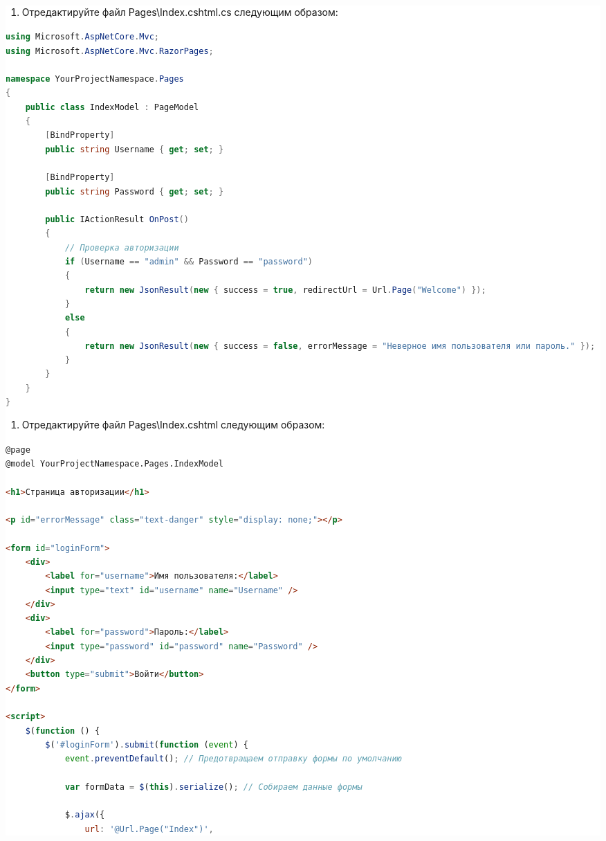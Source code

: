 1. Отредактируйте файл Pages\Index.cshtml.cs следующим образом:

```csharp
using Microsoft.AspNetCore.Mvc;
using Microsoft.AspNetCore.Mvc.RazorPages;

namespace YourProjectNamespace.Pages
{
    public class IndexModel : PageModel
    {
        [BindProperty]
        public string Username { get; set; }

        [BindProperty]
        public string Password { get; set; }

        public IActionResult OnPost()
        {
            // Проверка авторизации
            if (Username == "admin" && Password == "password")
            {
                return new JsonResult(new { success = true, redirectUrl = Url.Page("Welcome") });
            }
            else
            {
                return new JsonResult(new { success = false, errorMessage = "Неверное имя пользователя или пароль." });
            }
        }
    }
}

```

1. Отредактируйте файл Pages\Index.cshtml следующим образом:

```html
@page
@model YourProjectNamespace.Pages.IndexModel

<h1>Страница авторизации</h1>

<p id="errorMessage" class="text-danger" style="display: none;"></p>

<form id="loginForm">
    <div>
        <label for="username">Имя пользователя:</label>
        <input type="text" id="username" name="Username" />
    </div>
    <div>
        <label for="password">Пароль:</label>
        <input type="password" id="password" name="Password" />
    </div>
    <button type="submit">Войти</button>
</form>

<script>
    $(function () {
        $('#loginForm').submit(function (event) {
            event.preventDefault(); // Предотвращаем отправку формы по умолчанию

            var formData = $(this).serialize(); // Собираем данные формы

            $.ajax({
                url: '@Url.Page("Index")',
```